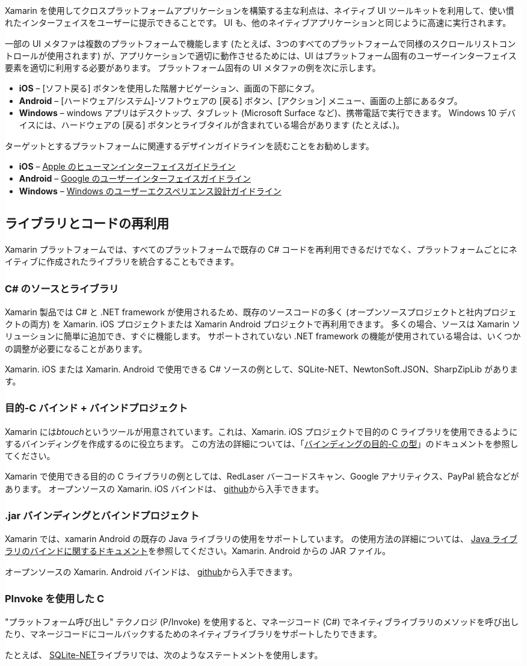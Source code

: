 Xamarin を使用してクロスプラットフォームアプリケーションを構築する主な利点は、ネイティブ UI ツールキットを利用して、使い慣れたインターフェイスをユーザーに提示できることです。 UI も、他のネイティブアプリケーションと同じように高速に実行されます。

一部の UI メタファは複数のプラットフォームで機能します (たとえば、3つのすべてのプラットフォームで同様のスクロールリストコントロールが使用されます) が、アプリケーションで適切に動作させるためには、UI はプラットフォーム固有のユーザーインターフェイス要素を適切に利用する必要があります。 プラットフォーム固有の UI メタファの例を次に示します。

- **iOS** – [ソフト戻る] ボタンを使用した階層ナビゲーション、画面の下部にタブ。
- **Android** – [ハードウェア/システム]-ソフトウェアの [戻る] ボタン、[アクション] メニュー、画面の上部にあるタブ。
- **Windows** – windows アプリはデスクトップ、タブレット (Microsoft Surface など)、携帯電話で実行できます。 Windows 10 デバイスには、ハードウェアの [戻る] ボタンとライブタイルが含まれている場合があります (たとえば、)。

ターゲットとするプラットフォームに関連するデザインガイドラインを読むことをお勧めします。

- **iOS** – [Apple のヒューマンインターフェイスガイドライン](https://developer.apple.com/library/ios/documentation/UserExperience/Conceptual/MobileHIG/index.html)
- **Android** – [Google のユーザーインターフェイスガイドライン](https://developer.android.com/guide/practices/ui_guidelines/index.html)
- **Windows** – [Windows のユーザーエクスペリエンス設計ガイドライン](https://developer.microsoft.com/windows/design)

## <a name="library-and-code-re-use"></a>ライブラリとコードの再利用

Xamarin プラットフォームでは、すべてのプラットフォームで既存の C# コードを再利用できるだけでなく、プラットフォームごとにネイティブに作成されたライブラリを統合することもできます。

### <a name="c-source-and-libraries"></a>C# のソースとライブラリ

Xamarin 製品では C# と .NET framework が使用されるため、既存のソースコードの多く (オープンソースプロジェクトと社内プロジェクトの両方) を Xamarin. iOS プロジェクトまたは Xamarin Android プロジェクトで再利用できます。 多くの場合、ソースは Xamarin ソリューションに簡単に追加でき、すぐに機能します。 サポートされていない .NET framework の機能が使用されている場合は、いくつかの調整が必要になることがあります。

Xamarin. iOS または Xamarin. Android で使用できる C# ソースの例として、SQLite-NET、NewtonSoft.JSON、SharpZipLib があります。

### <a name="objective-c-bindings--binding-projects"></a>目的-C バインド + バインドプロジェクト

Xamarin には*btouch*というツールが用意されています。これは、Xamarin. iOS プロジェクトで目的の C ライブラリを使用できるようにするバインディングを作成するのに役立ちます。 この方法の詳細については、「[バインディングの目的-C の型](~/cross-platform/macios/binding/binding-types-reference.md)」のドキュメントを参照してください。

Xamarin で使用できる目的の C ライブラリの例としては、RedLaser バーコードスキャン、Google アナリティクス、PayPal 統合などがあります。 オープンソースの Xamarin. iOS バインドは、 [github](https://github.com/mono/monotouch-bindings)から入手できます。

### <a name="jar-bindings--binding-projects"></a>.jar バインディングとバインドプロジェクト

Xamarin では、xamarin Android の既存の Java ライブラリの使用をサポートしています。 の使用方法の詳細については、 [Java ライブラリのバインドに関するドキュメント](~/android/platform/binding-java-library/index.md)を参照してください。Xamarin. Android からの JAR ファイル。

オープンソースの Xamarin. Android バインドは、 [github](https://github.com/mono/monodroid-bindings)から入手できます。

### <a name="c-via-pinvoke"></a>PInvoke を使用した C

"プラットフォーム呼び出し" テクノロジ (P/Invoke) を使用すると、マネージコード (C#) でネイティブライブラリのメソッドを呼び出したり、マネージコードにコールバックするためのネイティブライブラリをサポートしたりできます。

たとえば、 [SQLite-NET](https://github.com/praeclarum/sqlite-net)ライブラリでは、次のようなステートメントを使用します。
